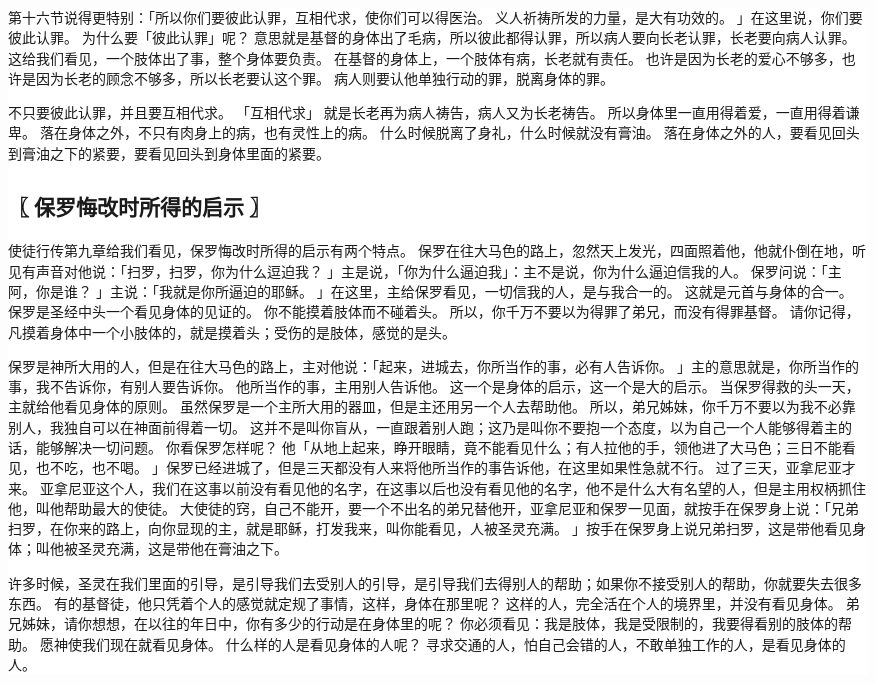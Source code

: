 第十六节说得更特别：「所以你们要彼此认罪，互相代求，使你们可以得医治。
义人祈祷所发的力量，是大有功效的。
」在这里说，你们要彼此认罪。
为什么要「彼此认罪」呢？
意思就是基督的身体出了毛病，所以彼此都得认罪，所以病人要向长老认罪，长老要向病人认罪。
这给我们看见，一个肢体出了事，整个身体要负责。
在基督的身体上，一个肢体有病，长老就有责任。
也许是因为长老的爱心不够多，也许是因为长老的顾念不够多，所以长老要认这个罪。
病人则要认他单独行动的罪，脱离身体的罪。

不只要彼此认罪，并且要互相代求。
「互相代求」
就是长老再为病人祷告，病人又为长老祷告。
所以身体里一直用得着爱，一直用得着谦卑。
落在身体之外，不只有肉身上的病，也有灵性上的病。
什么时候脱离了身礼，什么时候就没有膏油。
落在身体之外的人，要看见回头到膏油之下的紧要，要看见回头到身体里面的紧要。

## 〖 保罗悔改时所得的启示 〗

使徒行传第九章给我们看见，保罗悔改时所得的启示有两个特点。
保罗在往大马色的路上，忽然天上发光，四面照着他，他就仆倒在地，听见有声音对他说：「扫罗，扫罗，你为什么逗迫我？
」主是说，「你为什么逼迫我」：主不是说，你为什么逼迫信我的人。
保罗问说：「主阿，你是谁？
」主说：「我就是你所逼迫的耶稣。
」在这里，主给保罗看见，一切信我的人，是与我合一的。
这就是元首与身体的合一。
保罗是圣经中头一个看见身体的见证的。
你不能摸着肢体而不碰着头。
所以，你千万不要以为得罪了弟兄，而没有得罪基督。
请你记得，凡摸着身体中一个小肢体的，就是摸着头；受伤的是肢体，感觉的是头。

保罗是神所大用的人，但是在往大马色的路上，主对他说：「起来，进城去，你所当作的事，必有人告诉你。
」主的意思就是，你所当作的事，我不告诉你，有别人要告诉你。
他所当作的事，主用别人告诉他。
这一个是身体的启示，这一个是大的启示。
当保罗得救的头一天，主就给他看见身体的原则。
虽然保罗是一个主所大用的器皿，但是主还用另一个人去帮助他。
所以，弟兄姊妹，你千万不要以为我不必靠别人，我独自可以在神面前得着一切。
这并不是叫你盲从，一直跟着别人跑；这乃是叫你不要抱一个态度，以为自己一个人能够得着主的话，能够解决一切问题。
你看保罗怎样呢？
他「从地上起来，睁开眼睛，竟不能看见什么；有人拉他的手，领他进了大马色；三日不能看见，也不吃，也不喝。
」保罗已经进城了，但是三天都没有人来将他所当作的事告诉他，在这里如果性急就不行。
过了三天，亚拿尼亚才来。
亚拿尼亚这个人，我们在这事以前没有看见他的名字，在这事以后也没有看见他的名字，他不是什么大有名望的人，但是主用权柄抓住他，叫他帮助最大的使徒。
大使徒的窍，自己不能开，要一个不出名的弟兄替他开，亚拿尼亚和保罗一见面，就按手在保罗身上说：「兄弟扫罗，在你来的路上，向你显现的主，就是耶稣，打发我来，叫你能看见，人被圣灵充满。
」按手在保罗身上说兄弟扫罗，这是带他看见身体；叫他被圣灵充满，这是带他在膏油之下。

许多时候，圣灵在我们里面的引导，是引导我们去受别人的引导，是引导我们去得别人的帮助；如果你不接受别人的帮助，你就要失去很多东西。
有的基督徒，他只凭着个人的感觉就定规了事情，这样，身体在那里呢？
这样的人，完全活在个人的境界里，并没有看见身体。
弟兄姊妹，请你想想，在以往的年日中，你有多少的行动是在身体里的呢？
你必须看见：我是肢体，我是受限制的，我要得看别的肢体的帮助。
愿神使我们现在就看见身体。
什么样的人是看见身体的人呢？
寻求交通的人，怕自己会错的人，不敢单独工作的人，是看见身体的人。
